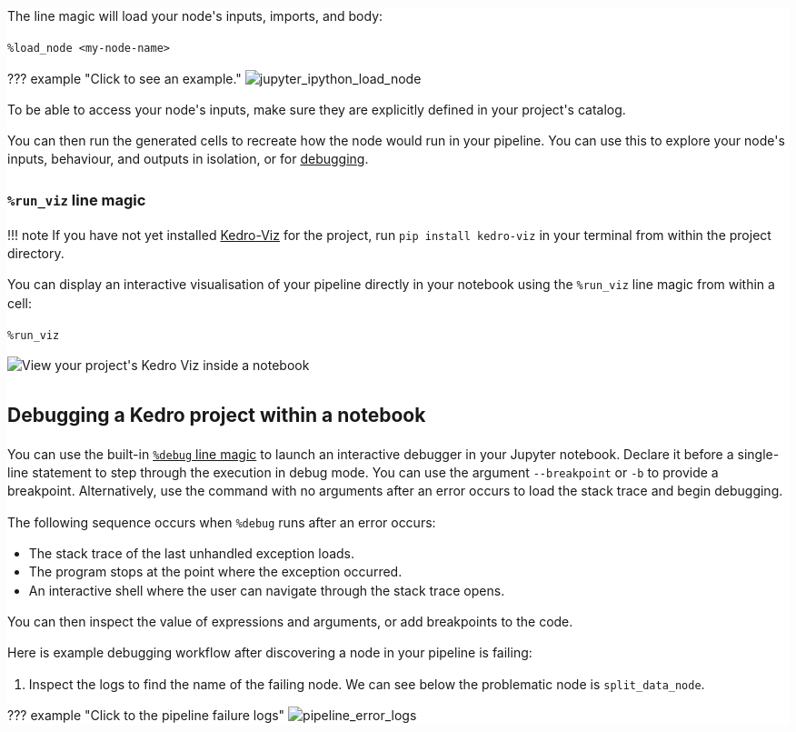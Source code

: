 The line magic will load your node's inputs, imports, and body:

```ipython
%load_node <my-node-name>
```

??? example "Click to see an example."
    ![jupyter_ipython_load_node](../../meta/images/jupyter_ipython_load_node.gif)



To be able to access your node's inputs, make sure they are explicitly defined in your project's catalog.

You can then run the generated cells to recreate how the node would run in your pipeline. You can use this to explore your node's inputs, behaviour, and outputs in isolation, or for [debugging](#debugging-a-kedro-project-within-a-notebook).


### `%run_viz` line magic

!!! note
    If you have not yet installed [Kedro-Viz](https://github.com/kedro-org/kedro-viz) for the project, run `pip install kedro-viz` in your terminal from within the project directory.

You can display an interactive visualisation of your pipeline directly in your notebook using the `%run_viz` line magic from within a cell:

```ipython
%run_viz
```

![View your project's Kedro Viz inside a notebook](../../meta/images/run_viz_in_notebook.png)

## Debugging a Kedro project within a notebook

You can use the built-in [`%debug` line magic](https://ipython.readthedocs.io/en/stable/interactive/magics.html#magic-debug) to launch an interactive debugger in your Jupyter notebook. Declare it before a single-line statement to step through the execution in debug mode. You can use the argument `--breakpoint` or `-b` to provide a breakpoint. Alternatively, use the command with no arguments after an error occurs to load the stack trace and begin debugging.

The following sequence occurs when `%debug` runs after an error occurs:

- The stack trace of the last unhandled exception loads.
- The program stops at the point where the exception occurred.
- An interactive shell where the user can navigate through the stack trace opens.

You can then inspect the value of expressions and arguments, or add breakpoints to the code.

Here is example debugging workflow after discovering a node in your pipeline is failing:
1. Inspect the logs to find the name of the failing node. We can see below the problematic node is `split_data_node`.

??? example "Click to the pipeline failure logs"
    ![pipeline_error_logs](../../meta/images/pipeline_error_logs.png)
